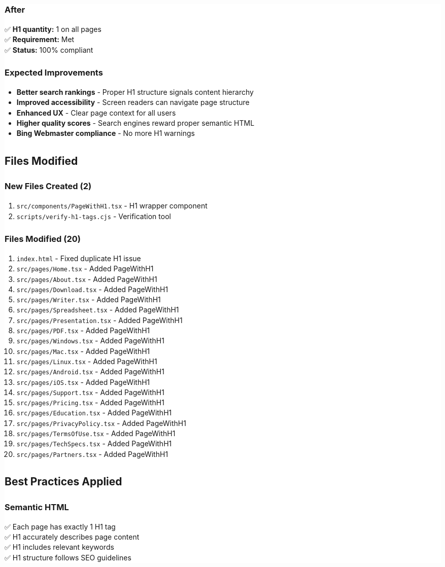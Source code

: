 ### After
✅ **H1 quantity:** 1 on all pages  
✅ **Requirement:** Met  
✅ **Status:** 100% compliant

### Expected Improvements
- **Better search rankings** - Proper H1 structure signals content hierarchy
- **Improved accessibility** - Screen readers can navigate page structure
- **Enhanced UX** - Clear page context for all users
- **Higher quality scores** - Search engines reward proper semantic HTML
- **Bing Webmaster compliance** - No more H1 warnings

## Files Modified

### New Files Created (2)
1. `src/components/PageWithH1.tsx` - H1 wrapper component
2. `scripts/verify-h1-tags.cjs` - Verification tool

### Files Modified (20)
1. `index.html` - Fixed duplicate H1 issue
2. `src/pages/Home.tsx` - Added PageWithH1
3. `src/pages/About.tsx` - Added PageWithH1
4. `src/pages/Download.tsx` - Added PageWithH1
5. `src/pages/Writer.tsx` - Added PageWithH1
6. `src/pages/Spreadsheet.tsx` - Added PageWithH1
7. `src/pages/Presentation.tsx` - Added PageWithH1
8. `src/pages/PDF.tsx` - Added PageWithH1
9. `src/pages/Windows.tsx` - Added PageWithH1
10. `src/pages/Mac.tsx` - Added PageWithH1
11. `src/pages/Linux.tsx` - Added PageWithH1
12. `src/pages/Android.tsx` - Added PageWithH1
13. `src/pages/iOS.tsx` - Added PageWithH1
14. `src/pages/Support.tsx` - Added PageWithH1
15. `src/pages/Pricing.tsx` - Added PageWithH1
16. `src/pages/Education.tsx` - Added PageWithH1
17. `src/pages/PrivacyPolicy.tsx` - Added PageWithH1
18. `src/pages/TermsOfUse.tsx` - Added PageWithH1
19. `src/pages/TechSpecs.tsx` - Added PageWithH1
20. `src/pages/Partners.tsx` - Added PageWithH1

## Best Practices Applied

### Semantic HTML
✅ Each page has exactly 1 H1 tag  
✅ H1 accurately describes page content  
✅ H1 includes relevant keywords  
✅ H1 structure follows SEO guidelines
